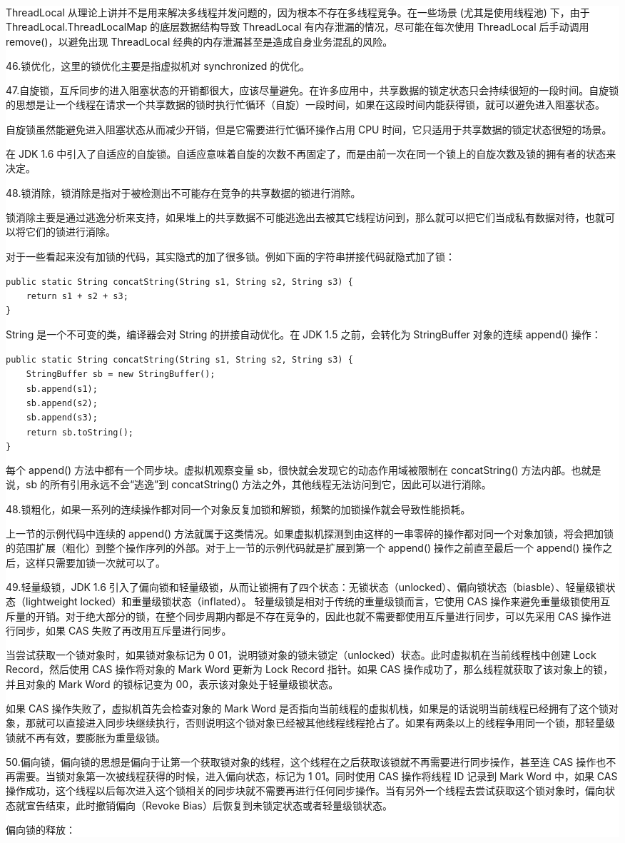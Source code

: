 ThreadLocal 从理论上讲并不是用来解决多线程并发问题的，因为根本不存在多线程竞争。在一些场景 (尤其是使用线程池) 下，由于 ThreadLocal.ThreadLocalMap 的底层数据结构导致 ThreadLocal 有内存泄漏的情况，尽可能在每次使用 ThreadLocal 后手动调用 remove()，以避免出现 ThreadLocal 经典的内存泄漏甚至是造成自身业务混乱的风险。

46.锁优化，这里的锁优化主要是指虚拟机对 synchronized 的优化。

47.自旋锁，互斥同步的进入阻塞状态的开销都很大，应该尽量避免。在许多应用中，共享数据的锁定状态只会持续很短的一段时间。自旋锁的思想是让一个线程在请求一个共享数据的锁时执行忙循环（自旋）一段时间，如果在这段时间内能获得锁，就可以避免进入阻塞状态。

自旋锁虽然能避免进入阻塞状态从而减少开销，但是它需要进行忙循环操作占用 CPU 时间，它只适用于共享数据的锁定状态很短的场景。

在 JDK 1.6 中引入了自适应的自旋锁。自适应意味着自旋的次数不再固定了，而是由前一次在同一个锁上的自旋次数及锁的拥有者的状态来决定。

48.锁消除，锁消除是指对于被检测出不可能存在竞争的共享数据的锁进行消除。

锁消除主要是通过逃逸分析来支持，如果堆上的共享数据不可能逃逸出去被其它线程访问到，那么就可以把它们当成私有数据对待，也就可以将它们的锁进行消除。

对于一些看起来没有加锁的代码，其实隐式的加了很多锁。例如下面的字符串拼接代码就隐式加了锁：
```
public static String concatString(String s1, String s2, String s3) {
    return s1 + s2 + s3;
}
```
String 是一个不可变的类，编译器会对 String 的拼接自动优化。在 JDK 1.5 之前，会转化为 StringBuffer 对象的连续 append() 操作：
```
public static String concatString(String s1, String s2, String s3) {
    StringBuffer sb = new StringBuffer();
    sb.append(s1);
    sb.append(s2);
    sb.append(s3);
    return sb.toString();
}
```

每个 append() 方法中都有一个同步块。虚拟机观察变量 sb，很快就会发现它的动态作用域被限制在 concatString() 方法内部。也就是说，sb 的所有引用永远不会“逃逸”到 concatString() 方法之外，其他线程无法访问到它，因此可以进行消除。

48.锁粗化，如果一系列的连续操作都对同一个对象反复加锁和解锁，频繁的加锁操作就会导致性能损耗。

上一节的示例代码中连续的 append() 方法就属于这类情况。如果虚拟机探测到由这样的一串零碎的操作都对同一个对象加锁，将会把加锁的范围扩展（粗化）到整个操作序列的外部。对于上一节的示例代码就是扩展到第一个 append() 操作之前直至最后一个 append() 操作之后，这样只需要加锁一次就可以了。

49.轻量级锁，JDK 1.6 引入了偏向锁和轻量级锁，从而让锁拥有了四个状态：无锁状态（unlocked）、偏向锁状态（biasble）、轻量级锁状态（lightweight locked）和重量级锁状态（inflated）。
轻量级锁是相对于传统的重量级锁而言，它使用 CAS 操作来避免重量级锁使用互斥量的开销。对于绝大部分的锁，在整个同步周期内都是不存在竞争的，因此也就不需要都使用互斥量进行同步，可以先采用 CAS 操作进行同步，如果 CAS 失败了再改用互斥量进行同步。

当尝试获取一个锁对象时，如果锁对象标记为 0 01，说明锁对象的锁未锁定（unlocked）状态。此时虚拟机在当前线程栈中创建 Lock Record，然后使用 CAS 操作将对象的 Mark Word 更新为 Lock Record 指针。如果 CAS 操作成功了，那么线程就获取了该对象上的锁，并且对象的 Mark Word 的锁标记变为 00，表示该对象处于轻量级锁状态。

如果 CAS 操作失败了，虚拟机首先会检查对象的 Mark Word 是否指向当前线程的虚拟机栈，如果是的话说明当前线程已经拥有了这个锁对象，那就可以直接进入同步块继续执行，否则说明这个锁对象已经被其他线程线程抢占了。如果有两条以上的线程争用同一个锁，那轻量级锁就不再有效，要膨胀为重量级锁。

50.偏向锁，偏向锁的思想是偏向于让第一个获取锁对象的线程，这个线程在之后获取该锁就不再需要进行同步操作，甚至连 CAS 操作也不再需要。当锁对象第一次被线程获得的时候，进入偏向状态，标记为 1 01。同时使用 CAS 操作将线程 ID 记录到 Mark Word 中，如果 CAS 操作成功，这个线程以后每次进入这个锁相关的同步块就不需要再进行任何同步操作。当有另外一个线程去尝试获取这个锁对象时，偏向状态就宣告结束，此时撤销偏向（Revoke Bias）后恢复到未锁定状态或者轻量级锁状态。

偏向锁的释放：
